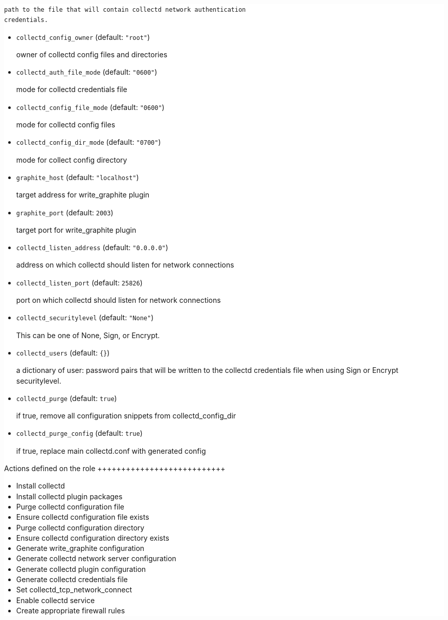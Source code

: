     path to the file that will contain collectd network authentication
    credentials.

- `collectd_config_owner` (default: `"root"`)

    owner of collectd config files and directories

- `collectd_auth_file_mode` (default: `"0600"`)

    mode for collectd credentials file

- `collectd_config_file_mode` (default: `"0600"`)

    mode for collectd config files

- `collectd_config_dir_mode` (default: `"0700"`)

    mode for collect config directory

- `graphite_host` (default: `"localhost"`)

    target address for write_graphite plugin

- `graphite_port` (default: `2003`)

    target port for write_graphite plugin

- `collectd_listen_address` (default: `"0.0.0.0"`)

    address on which collectd should listen for network connections

- `collectd_listen_port` (default: `25826`)

    port on which collectd should listen for network connections

- `collectd_securitylevel` (default: `"None"`)

    This can be one of None, Sign, or Encrypt.

- `collectd_users` (default: `{}`)

    a dictionary of user: password pairs that will be written to
    the collectd credentials file when using Sign or Encrypt
    securitylevel.

- `collectd_purge` (default: `true`)

    if true, remove all configuration snippets from collectd_config_dir

- `collectd_purge_config` (default: `true`)

    if true, replace main collectd.conf with generated config



Actions defined on the role
+++++++++++++++++++++++++++

- Install collectd
- Install collectd plugin packages
- Purge collectd configuration file
- Ensure collectd configuration file exists
- Purge collectd configuration directory
- Ensure collectd configuration directory exists
- Generate write_graphite configuration
- Generate collectd network server configuration
- Generate collectd plugin configuration
- Generate collectd credentials file
- Set collectd_tcp_network_connect
- Enable collectd service
- Create appropriate firewall rules
